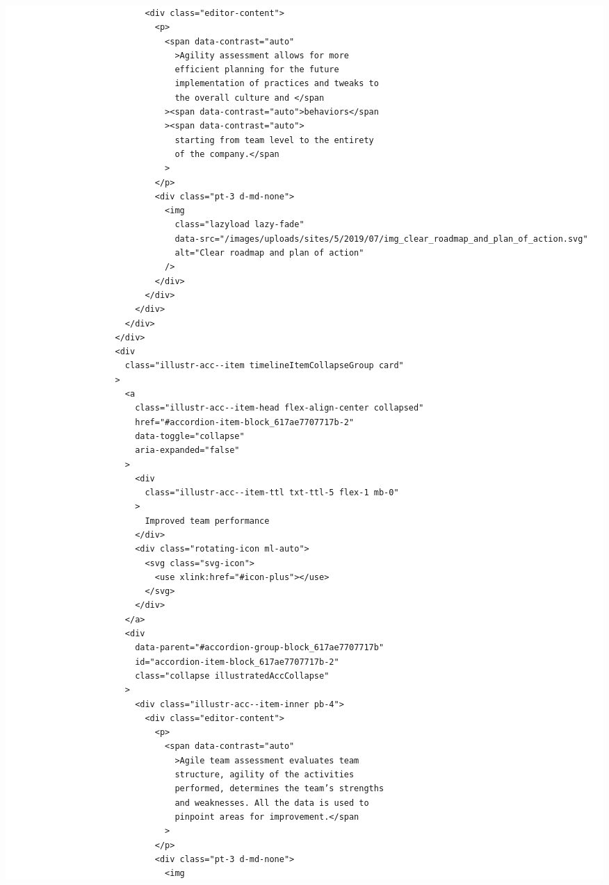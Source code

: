                                 <div class="editor-content">
                                  <p>
                                    <span data-contrast="auto"
                                      >Agility assessment allows for more
                                      efficient planning for the future
                                      implementation of practices and tweaks to
                                      the overall culture and </span
                                    ><span data-contrast="auto">behaviors</span
                                    ><span data-contrast="auto">
                                      starting from team level to the entirety
                                      of the company.</span
                                    >
                                  </p>
                                  <div class="pt-3 d-md-none">
                                    <img
                                      class="lazyload lazy-fade"
                                      data-src="/images/uploads/sites/5/2019/07/img_clear_roadmap_and_plan_of_action.svg"
                                      alt="Clear roadmap and plan of action"
                                    />
                                  </div>
                                </div>
                              </div>
                            </div>
                          </div>
                          <div
                            class="illustr-acc--item timelineItemCollapseGroup card"
                          >
                            <a
                              class="illustr-acc--item-head flex-align-center collapsed"
                              href="#accordion-item-block_617ae7707717b-2"
                              data-toggle="collapse"
                              aria-expanded="false"
                            >
                              <div
                                class="illustr-acc--item-ttl txt-ttl-5 flex-1 mb-0"
                              >
                                Improved team performance
                              </div>
                              <div class="rotating-icon ml-auto">
                                <svg class="svg-icon">
                                  <use xlink:href="#icon-plus"></use>
                                </svg>
                              </div>
                            </a>
                            <div
                              data-parent="#accordion-group-block_617ae7707717b"
                              id="accordion-item-block_617ae7707717b-2"
                              class="collapse illustratedAccCollapse"
                            >
                              <div class="illustr-acc--item-inner pb-4">
                                <div class="editor-content">
                                  <p>
                                    <span data-contrast="auto"
                                      >Agile team assessment evaluates team
                                      structure, agility of the activities
                                      performed, determines the team’s strengths
                                      and weaknesses. All the data is used to
                                      pinpoint areas for improvement.</span
                                    >
                                  </p>
                                  <div class="pt-3 d-md-none">
                                    <img